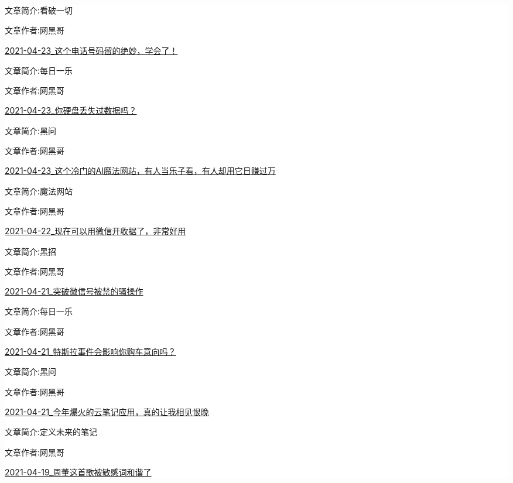 文章简介:看破一切

文章作者:网黑哥

[2021-04-23_这个电话号码留的绝妙，学会了！](http://mp.weixin.qq.com/s?__biz=MzU2NTAzNzYzMg==&amp;mid=2247535158&amp;idx=2&amp;sn=a0eb68e34f1e530df94240db1f7e7c09&amp;chksm=fc43d519cb345c0f0113f62c0baf21665cd6e98174c755b39558409ebd8e7b65db93737689ce&amp;scene=27#wechat_redirect)

文章简介:每日一乐

文章作者:网黑哥

[2021-04-23_你硬盘丢失过数据吗？](http://mp.weixin.qq.com/s?__biz=MzU2NTAzNzYzMg==&amp;mid=2247535158&amp;idx=3&amp;sn=6bb95a1438b2cf34f07de16a67030b9b&amp;chksm=fc43d519cb345c0ff8820e860ec4b3f47acaa632c5e84675e9cba083e516fb41e0c935008006&amp;scene=27#wechat_redirect)

文章简介:黑问

文章作者:网黑哥

[2021-04-23_这个冷门的AI魔法网站，有人当乐子看，有人却用它日赚过万](http://mp.weixin.qq.com/s?__biz=MzU2NTAzNzYzMg==&amp;mid=2247535158&amp;idx=1&amp;sn=32c5b1101d2f39d3c07106ea7d984c2a&amp;chksm=fc43d519cb345c0ff92f4a9bb3c72d1112ed02a65e874cc4050ff1009b0eec198ea4e68e74d8&amp;scene=27#wechat_redirect)

文章简介:魔法网站

文章作者:网黑哥

[2021-04-22_现在可以用微信开收据了，非常好用](http://mp.weixin.qq.com/s?__biz=MzU2NTAzNzYzMg==&amp;mid=2247535066&amp;idx=2&amp;sn=530bc4d3f9c623664395d31d05ae08b9&amp;chksm=fc43d6f5cb345fe31bb4f767e35ac29291438904c4350da75025ec50c580da00d5a6ae4cd0ac&amp;scene=27#wechat_redirect)

文章简介:黑招

文章作者:网黑哥

[2021-04-21_突破微信号被禁的骚操作](http://mp.weixin.qq.com/s?__biz=MzU2NTAzNzYzMg==&amp;mid=2247535023&amp;idx=2&amp;sn=750e5ee11b5ab1043761430d5884692e&amp;chksm=fc43d680cb345f9646a29a17ea4c9615a9a1bb1dee162ca9e69f82874996f330cd2ca080a27a&amp;scene=27#wechat_redirect)

文章简介:每日一乐

文章作者:网黑哥

[2021-04-21_特斯拉事件会影响你购车意向吗？](http://mp.weixin.qq.com/s?__biz=MzU2NTAzNzYzMg==&amp;mid=2247535023&amp;idx=3&amp;sn=ae237f7eeb9b6b4556e677b781f05698&amp;chksm=fc43d680cb345f963c9c4a407ecdd409c1c333594d19db17fedf07c2b895e21b7628ba08bfe2&amp;scene=27#wechat_redirect)

文章简介:黑问

文章作者:网黑哥

[2021-04-21_今年爆火的云笔记应用，真的让我相见恨晚](http://mp.weixin.qq.com/s?__biz=MzU2NTAzNzYzMg==&amp;mid=2247535023&amp;idx=1&amp;sn=1a048450260abdc9546765e6871fe505&amp;chksm=fc43d680cb345f96d8883fa69ff4d8db2a7ae52c5e62d49a2ed152355c32536e4362fc0c9f0f&amp;scene=27#wechat_redirect)

文章简介:定义未来的笔记

文章作者:网黑哥

[2021-04-19_周董这首歌被敏感词和谐了](http://mp.weixin.qq.com/s?__biz=MzU2NTAzNzYzMg==&amp;mid=2247534855&amp;idx=2&amp;sn=9c4f622134d3cdc09a878cc24091102a&amp;chksm=fc43d628cb345f3e9845ebfe412931645af6602e91779ed3c3a2088405f7bb1b2dd40c667061&amp;scene=27#wechat_redirect)

